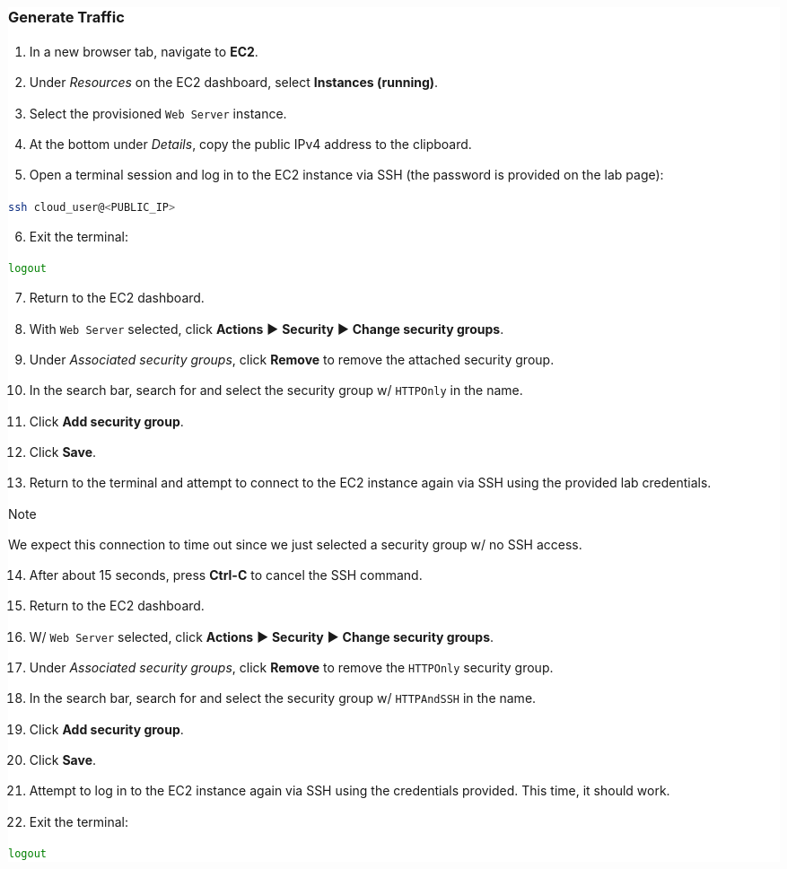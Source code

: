 ### Generate Traffic

1. In a new browser tab, navigate to **EC2**.

2. Under *Resources* on the EC2 dashboard, select **Instances (running)**.

3. Select the provisioned `Web Server` instance.

4. At the bottom under *Details*, copy the public IPv4 address to the clipboard.

5. Open a terminal session and log in to the EC2 instance via SSH (the password is provided on the lab page):

```zsh
ssh cloud_user@<PUBLIC_IP>
```

6. Exit the terminal:

```zsh
logout
```

7. Return to the EC2 dashboard.

8. With `Web Server` selected, click **Actions** ▶︎ **Security** ▶︎ **Change security groups**.

9. Under *Associated security groups*, click **Remove** to remove the attached security group.

10. In the search bar, search for and select the security group w/ `HTTPOnly` in the name.

11. Click **Add security group**.

12. Click **Save**.

13. Return to the terminal and attempt to connect to the EC2 instance again via SSH using the provided lab credentials.

> [!NOTE]
> We expect this connection to time out since we just selected a security group w/ no SSH access.

14. After about 15 seconds, press **Ctrl-C** to cancel the SSH command.

15. Return to the EC2 dashboard.

16. W/ `Web Server` selected, click **Actions** ▶︎ **Security** ▶︎ **Change security groups**.

17. Under *Associated security groups*, click **Remove** to remove the `HTTPOnly` security group.

18. In the search bar, search for and select the security group w/ `HTTPAndSSH` in the name.

19. Click **Add security group**.

20. Click **Save**.

21. Attempt to log in to the EC2 instance again via SSH using the credentials provided. This time, it should work.

22. Exit the terminal:

```zsh
logout
```
